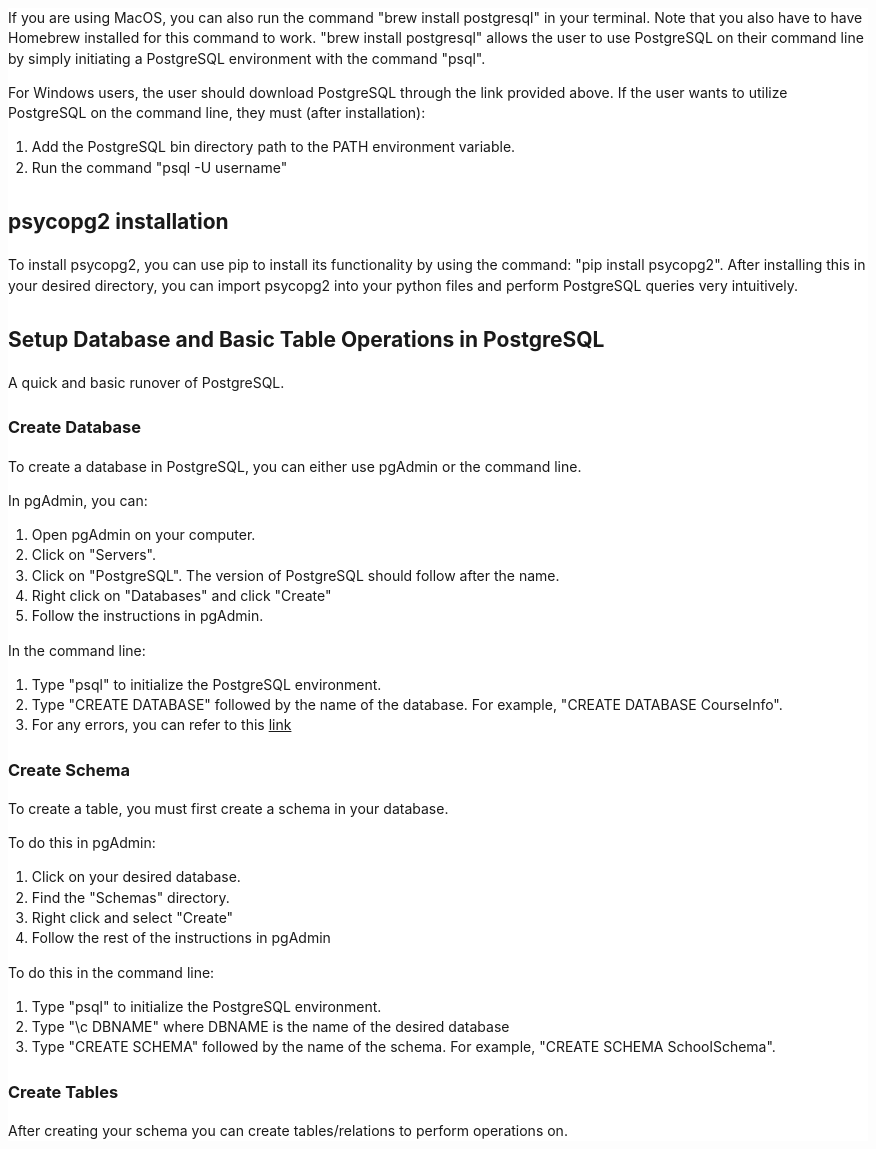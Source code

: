 If you are using MacOS, you can also run the command "brew install postgresql" in your terminal. Note that you also have to have Homebrew installed for this command to work. "brew install postgresql" allows the user to use PostgreSQL on their command line by simply initiating a PostgreSQL environment with the command "psql".

For Windows users, the user should download PostgreSQL through the link provided above. If the user wants to utilize PostgreSQL on the command line, they must (after installation):
1. Add the PostgreSQL bin directory path to the PATH environment variable.
2. Run the command "psql -U username"

## psycopg2 installation
To install psycopg2, you can use pip to install its functionality by using the command:
"pip install psycopg2". After installing this in your desired directory, you can import psycopg2 into your python files and perform PostgreSQL queries very intuitively.

## Setup Database and Basic Table Operations in PostgreSQL
A quick and basic runover of PostgreSQL.

### Create Database
To create a database in PostgreSQL, you can either use pgAdmin or the command line. 

In pgAdmin, you can:
1. Open pgAdmin on your computer.
2. Click on "Servers".
3. Click on "PostgreSQL". The version of PostgreSQL should follow after the name.
4. Right click on "Databases" and click "Create"
5. Follow the instructions in pgAdmin.

In the command line:
1. Type "psql" to initialize the PostgreSQL environment.
2. Type "CREATE DATABASE" followed by the name of the database. For example, "CREATE DATABASE CourseInfo".
3. For any errors, you can refer to this [link](https://www.postgresql.org/docs/current/sql-createdatabase.html)


### Create Schema
To create a table, you must first create a schema in your database. 

To do this in pgAdmin:
1. Click on your desired database.
2. Find the "Schemas" directory.
3. Right click and select "Create"
4. Follow the rest of the instructions in pgAdmin

To do this in the command line:
1. Type "psql" to initialize the PostgreSQL environment.
2. Type "\c DBNAME" where DBNAME is the name of the desired database
2. Type "CREATE SCHEMA" followed by the name of the schema. For example, "CREATE SCHEMA SchoolSchema".


### Create Tables
After creating your schema you can create tables/relations to perform operations on. 
